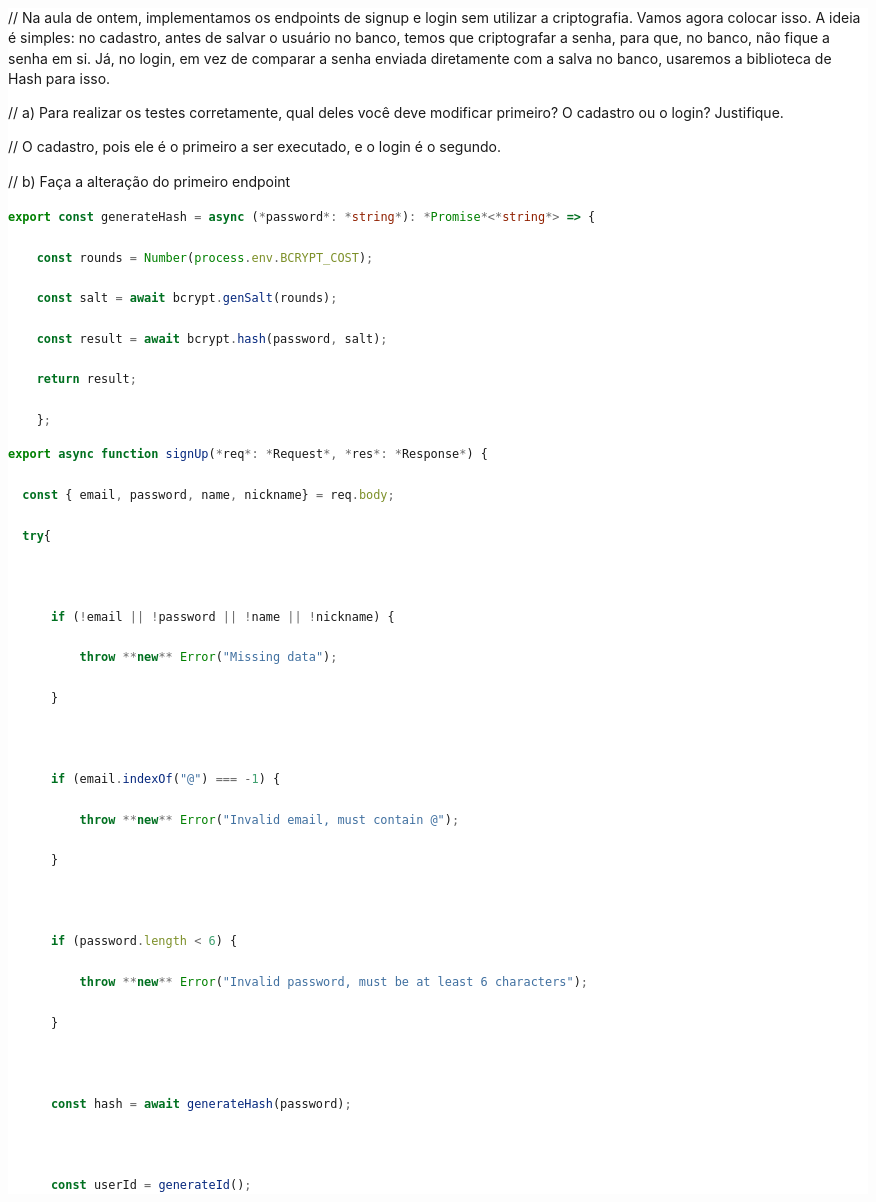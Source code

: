 // Na aula de ontem, implementamos os endpoints de signup e login sem utilizar a criptografia. Vamos agora colocar isso. A ideia é simples: no cadastro, antes de salvar o usuário no banco, temos que criptografar a senha, para que, no banco, não fique a senha em si. Já, no login, em vez de comparar a senha enviada diretamente com a salva no banco, usaremos a biblioteca de Hash para isso. 



// a) Para realizar os testes corretamente, qual deles você deve modificar primeiro? O cadastro ou o login? Justifique.

// O cadastro, pois ele é o primeiro a ser executado, e o login é o segundo.



// b) Faça a alteração do primeiro endpoint

```typescript
export const generateHash = async (*password*: *string*): *Promise*<*string*> => {

​    const rounds = Number(process.env.BCRYPT_COST);

​    const salt = await bcrypt.genSalt(rounds);

​    const result = await bcrypt.hash(password, salt);

​    return result;

​    };
```

```typescript
export async function signUp(*req*: *Request*, *res*: *Response*) {

  const { email, password, name, nickname} = req.body;

  try{

  

​      if (!email || !password || !name || !nickname) {

​          throw **new** Error("Missing data");

​      }

  

​      if (email.indexOf("@") === -1) {

​          throw **new** Error("Invalid email, must contain @");

​      }

  

​      if (password.length < 6) {

​          throw **new** Error("Invalid password, must be at least 6 characters");

​      }



​      const hash = await generateHash(password);

​      

​      const userId = generateId();
```